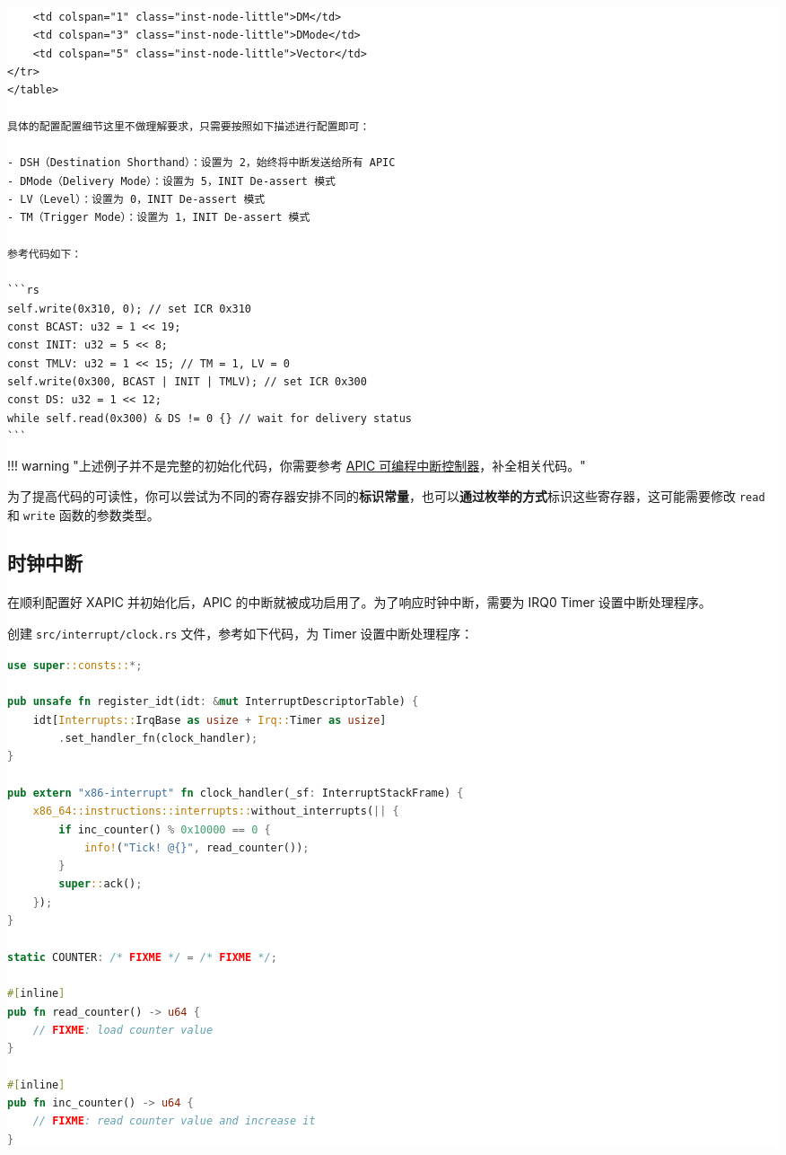         <td colspan="1" class="inst-node-little">DM</td>
        <td colspan="3" class="inst-node-little">DMode</td>
        <td colspan="5" class="inst-node-little">Vector</td>
    </tr>
    </table>

    具体的配置配置细节这里不做理解要求，只需要按照如下描述进行配置即可：

    - DSH（Destination Shorthand）：设置为 2，始终将中断发送给所有 APIC
    - DMode（Delivery Mode）：设置为 5，INIT De-assert 模式
    - LV（Level）：设置为 0，INIT De-assert 模式
    - TM（Trigger Mode）：设置为 1，INIT De-assert 模式

    参考代码如下：

    ```rs
    self.write(0x310, 0); // set ICR 0x310
    const BCAST: u32 = 1 << 19;
    const INIT: u32 = 5 << 8;
    const TMLV: u32 = 1 << 15; // TM = 1, LV = 0
    self.write(0x300, BCAST | INIT | TMLV); // set ICR 0x300
    const DS: u32 = 1 << 12;
    while self.read(0x300) & DS != 0 {} // wait for delivery status
    ```

!!! warning "上述例子并不是完整的初始化代码，你需要参考 [APIC 可编程中断控制器](../../wiki/apic.md)，补全相关代码。"

为了提高代码的可读性，你可以尝试为不同的寄存器安排不同的**标识常量**，也可以**通过枚举的方式**标识这些寄存器，这可能需要修改 `read` 和 `write` 函数的参数类型。

## 时钟中断

在顺利配置好 XAPIC 并初始化后，APIC 的中断就被成功启用了。为了响应时钟中断，需要为 IRQ0 Timer 设置中断处理程序。

创建 `src/interrupt/clock.rs` 文件，参考如下代码，为 Timer 设置中断处理程序：

```rust
use super::consts::*;

pub unsafe fn register_idt(idt: &mut InterruptDescriptorTable) {
    idt[Interrupts::IrqBase as usize + Irq::Timer as usize]
        .set_handler_fn(clock_handler);
}

pub extern "x86-interrupt" fn clock_handler(_sf: InterruptStackFrame) {
    x86_64::instructions::interrupts::without_interrupts(|| {
        if inc_counter() % 0x10000 == 0 {
            info!("Tick! @{}", read_counter());
        }
        super::ack();
    });
}

static COUNTER: /* FIXME */ = /* FIXME */;

#[inline]
pub fn read_counter() -> u64 {
    // FIXME: load counter value
}

#[inline]
pub fn inc_counter() -> u64 {
    // FIXME: read counter value and increase it
}
```

